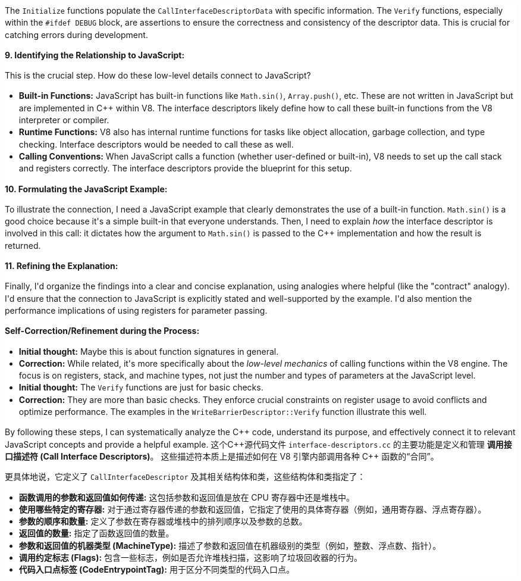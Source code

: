 The `Initialize` functions populate the `CallInterfaceDescriptorData` with specific information. The `Verify` functions, especially within the `#ifdef DEBUG` block, are assertions to ensure the correctness and consistency of the descriptor data. This is crucial for catching errors during development.

**9. Identifying the Relationship to JavaScript:**

This is the crucial step. How do these low-level details connect to JavaScript?

* **Built-in Functions:**  JavaScript has built-in functions like `Math.sin()`, `Array.push()`, etc. These are not written in JavaScript but are implemented in C++ within V8. The interface descriptors likely define how to call these built-in functions from the V8 interpreter or compiler.
* **Runtime Functions:** V8 also has internal runtime functions for tasks like object allocation, garbage collection, and type checking. Interface descriptors would be needed to call these as well.
* **Calling Conventions:** When JavaScript calls a function (whether user-defined or built-in), V8 needs to set up the call stack and registers correctly. The interface descriptors provide the blueprint for this setup.

**10. Formulating the JavaScript Example:**

To illustrate the connection, I need a JavaScript example that clearly demonstrates the use of a built-in function. `Math.sin()` is a good choice because it's a simple built-in that everyone understands. Then, I need to explain *how* the interface descriptor is involved in this call:  it dictates how the argument to `Math.sin()` is passed to the C++ implementation and how the result is returned.

**11. Refining the Explanation:**

Finally, I'd organize the findings into a clear and concise explanation, using analogies where helpful (like the "contract" analogy). I'd ensure that the connection to JavaScript is explicitly stated and well-supported by the example. I'd also mention the performance implications of using registers for parameter passing.

**Self-Correction/Refinement during the Process:**

* **Initial thought:** Maybe this is about function signatures in general.
* **Correction:**  While related, it's more specifically about the *low-level mechanics* of calling functions within the V8 engine. The focus is on registers, stack, and machine types, not just the number and types of parameters at the JavaScript level.
* **Initial thought:**  The `Verify` functions are just for basic checks.
* **Correction:** They are more than basic checks. They enforce crucial constraints on register usage to avoid conflicts and optimize performance. The examples in the `WriteBarrierDescriptor::Verify` function illustrate this well.

By following these steps, I can systematically analyze the C++ code, understand its purpose, and effectively connect it to relevant JavaScript concepts and provide a helpful example.
这个C++源代码文件 `interface-descriptors.cc` 的主要功能是定义和管理 **调用接口描述符 (Call Interface Descriptors)**。 这些描述符本质上是描述如何在 V8 引擎内部调用各种 C++ 函数的“合同”。

更具体地说，它定义了 `CallInterfaceDescriptor` 及其相关结构体和类，这些结构体和类指定了：

* **函数调用的参数和返回值如何传递:**  这包括参数和返回值是放在 CPU 寄存器中还是堆栈中。
* **使用哪些特定的寄存器:**  对于通过寄存器传递的参数和返回值，它指定了使用的具体寄存器（例如，通用寄存器、浮点寄存器）。
* **参数的顺序和数量:**  定义了参数在寄存器或堆栈中的排列顺序以及参数的总数。
* **返回值的数量:**  指定了函数返回值的数量。
* **参数和返回值的机器类型 (MachineType):**  描述了参数和返回值在机器级别的类型（例如，整数、浮点数、指针）。
* **调用约定标志 (Flags):**  包含一些标志，例如是否允许堆栈扫描，这影响了垃圾回收器的行为。
* **代码入口点标签 (CodeEntrypointTag):**  用于区分不同类型的代码入口点。

